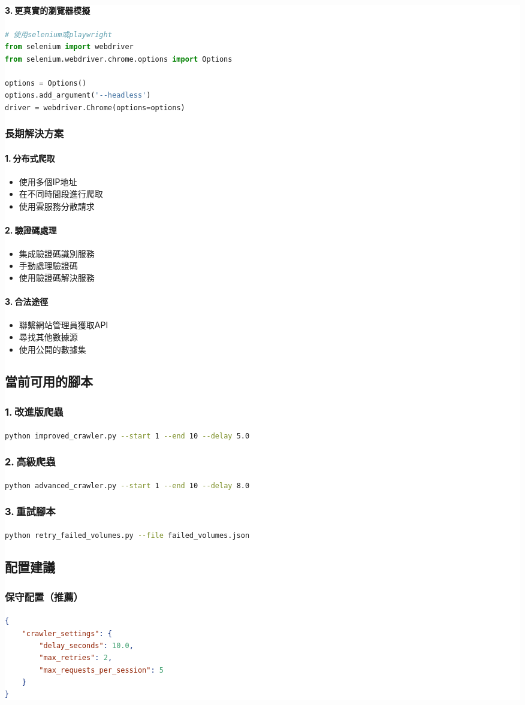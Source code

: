#### 3. 更真實的瀏覽器模擬
```python
# 使用selenium或playwright
from selenium import webdriver
from selenium.webdriver.chrome.options import Options

options = Options()
options.add_argument('--headless')
driver = webdriver.Chrome(options=options)
```

### 長期解決方案

#### 1. 分布式爬取
- 使用多個IP地址
- 在不同時間段進行爬取
- 使用雲服務分散請求

#### 2. 驗證碼處理
- 集成驗證碼識別服務
- 手動處理驗證碼
- 使用驗證碼解決服務

#### 3. 合法途徑
- 聯繫網站管理員獲取API
- 尋找其他數據源
- 使用公開的數據集

## 當前可用的腳本

### 1. 改進版爬蟲
```bash
python improved_crawler.py --start 1 --end 10 --delay 5.0
```

### 2. 高級爬蟲
```bash
python advanced_crawler.py --start 1 --end 10 --delay 8.0
```

### 3. 重試腳本
```bash
python retry_failed_volumes.py --file failed_volumes.json
```

## 配置建議

### 保守配置（推薦）
```json
{
    "crawler_settings": {
        "delay_seconds": 10.0,
        "max_retries": 2,
        "max_requests_per_session": 5
    }
}
```

